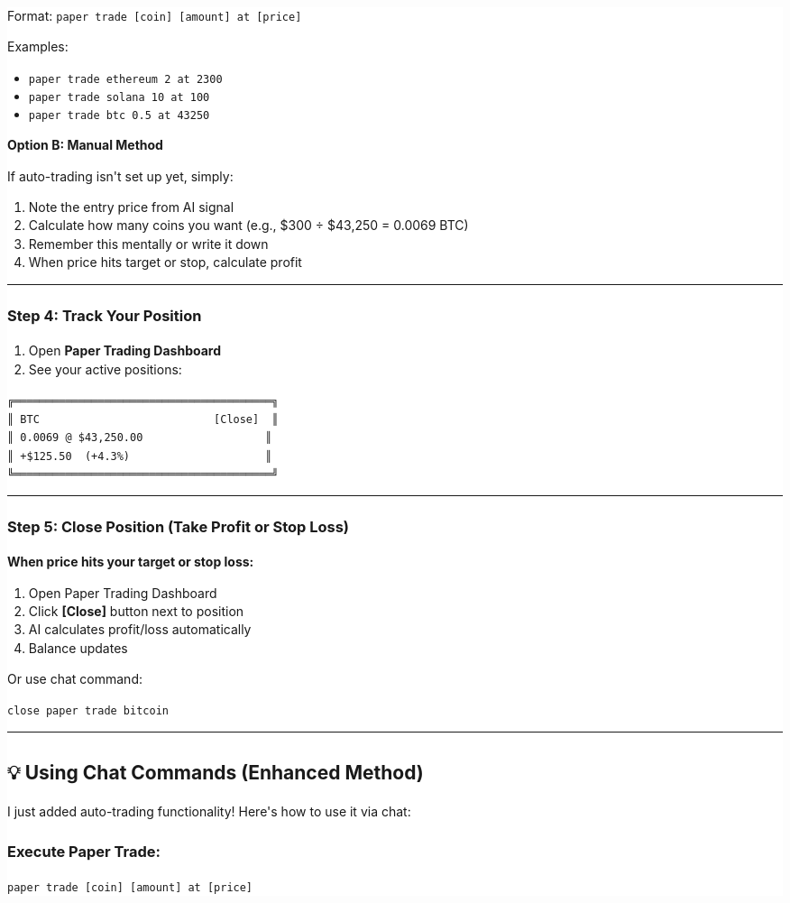 Format: `paper trade [coin] [amount] at [price]`

Examples:
- `paper trade ethereum 2 at 2300`
- `paper trade solana 10 at 100`
- `paper trade btc 0.5 at 43250`

**Option B: Manual Method**

If auto-trading isn't set up yet, simply:
1. Note the entry price from AI signal
2. Calculate how many coins you want (e.g., $300 ÷ $43,250 = 0.0069 BTC)
3. Remember this mentally or write it down
4. When price hits target or stop, calculate profit

---

### **Step 4: Track Your Position**

1. Open **Paper Trading Dashboard**
2. See your active positions:

```
╔════════════════════════════════════════╗
║ BTC                           [Close]  ║
║ 0.0069 @ $43,250.00                   ║
║ +$125.50  (+4.3%)                     ║
╚════════════════════════════════════════╝
```

---

### **Step 5: Close Position (Take Profit or Stop Loss)**

**When price hits your target or stop loss:**

1. Open Paper Trading Dashboard
2. Click **[Close]** button next to position
3. AI calculates profit/loss automatically
4. Balance updates

Or use chat command:
```
close paper trade bitcoin
```

---

## 💡 **Using Chat Commands** (Enhanced Method)

I just added auto-trading functionality! Here's how to use it via chat:

### **Execute Paper Trade:**
```
paper trade [coin] [amount] at [price]
```
